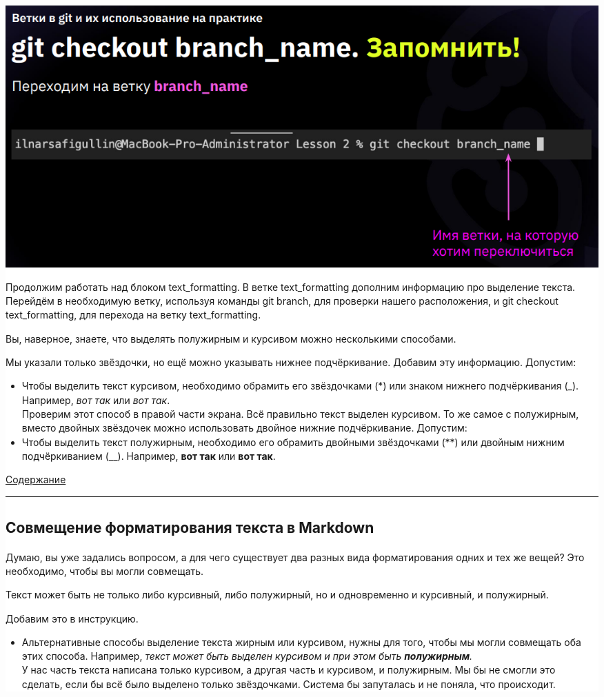 ![002](/GBGit/Pictures/002_017.PNG)

Продолжим работать над блоком text_formatting. В ветке text_formatting дополним информацию про выделение текста. Перейдём в необходимую ветку, используя команды git branch, для проверки нашего расположения, и git checkout text_formatting, для перехода на ветку text_formatting.

Вы, наверное, знаете, что выделять полужирным и курсивом можно несколькими способами.

Мы указали только звёздочки, но ещё можно указывать нижнее подчёркивание. Добавим эту информацию. Допустим:
+ Чтобы выделить текст курсивом, необходимо обрамить его звёздочками (*) или знаком нижнего подчёркивания (_). Например, *вот так* или _вот так_.<br>
Проверим этот способ в правой части экрана. Всё правильно текст выделен курсивом. То же самое с полужирным, вместо двойных звёздочек можно использовать двойное нижние подчёркивание. Допустим:
+ Чтобы выделить текст полужирным, необходимо его обрамить двойными звёздочками
(**) или двойным нижним подчёркиванием (__). Например, **вот так** или __вот так__.

[Содержание](#содержание)

<hr>

## Совмещение форматирования текста в Markdown

Думаю, вы уже задались вопросом, а для чего существует два разных вида форматирования одних и тех же вещей? Это необходимо, чтобы вы могли совмещать. 

Текст может быть не только либо курсивный, либо полужирный, но и одновременно и курсивный, и полужирный. 

Добавим это в инструкцию.
+ Альтернативные способы выделение текста жирным или курсивом, нужны для того, чтобы мы могли совмещать оба этих способа. Например, _текст может быть выделен курсивом и при этом быть **полужирным**._<br>
У нас часть текста написана только курсивом, а другая часть и курсивом, и полужирным. Мы бы не смогли это сделать, если бы всё было выделено только звёздочками. Система бы запуталась и не поняла, что происходит. <br>
